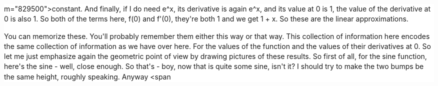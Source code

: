   m="829500">constant.</span> <span m="832300">And</span> <span
  m="832660">finally,</span> <span m="833250">if</span> <span
  m="833440">I</span> <span m="833520">do</span> <span m="833760">need</span>
  <span m="834240">e^x,</span> <span m="835580">its</span> <span
  m="835930">derivative</span> <span m="836490">is</span> <span
  m="836700">again</span> <span m="837530">e^x,</span> <span
  m="838730">and</span> <span m="839220">its</span> <span
  m="839390">value</span> <span m="840020">at</span> <span m="840320">0
  is</span> <span m="840810">1, the</span> <span m="841660">value</span> <span
  m="841970">of the</span> <span m="842080">derivative at</span> <span
  m="842500">0</span> <span m="842720">is</span> <span m="842840">also</span>
  <span m="843230">1.</span> <span m="844180">So</span> <span
  m="844490">both</span> <span m="845530">of</span> <span m="845740">the</span>
  <span m="846230">terms</span> <span m="846750">here,</span> <span
  m="847230">f(0)</span> <span m="847390">and</span> <span
  m="847760">f'(0),</span> <span m="848160">they're</span> <span
  m="848540">both</span> <span m="848830">1</span> <span m="849500">and</span>
  <span m="849630">we</span> <span m="849730">get</span> <span m="850240">1 +
  x.</span> <span m="855400">So</span> <span m="855540">these</span> <span
  m="855790">are</span> <span m="855870">the</span> <span
  m="855970">linear</span> <span m="856260">approximations.</span></p><p><span
  m="858360">You</span> <span m="858520">can</span> <span
  m="858680">memorize</span> <span m="859230">these.</span> <span
  m="859610">You'll</span> <span m="859830">probably</span> <span
  m="861990">remember</span> <span m="862560">them</span> <span
  m="862830">either</span> <span m="863020">this</span> <span m="863270">way
  or</span> <span m="863460">that</span> <span m="863710">way.</span> <span
  m="863940">This</span> <span m="864390">collection</span> <span
  m="864860">of</span> <span m="864960">information</span> <span
  m="865590">here</span> <span m="866130">encodes</span> <span
  m="866310">the</span> <span m="866860">same</span> <span
  m="867570">collection</span> <span m="868020">of</span> <span
  m="868100">information</span> <span m="868630">as</span> <span
  m="868720">we</span> <span m="868820">have</span> <span m="869010">over</span>
  <span m="869200">here.</span> <span m="869430">For</span> <span
  m="869570">the</span> <span m="869680">values</span> <span
  m="870120">of</span> <span m="870200">the</span> <span
  m="870280">function</span> <span m="870970">and</span> <span
  m="871080">the</span> <span m="871140">values</span> <span
  m="871460">of</span> <span m="871540">their</span> <span
  m="871670">derivatives</span> <span m="872480">at</span> <span
  m="872700">0.</span> <span m="876310">So</span> <span m="876450">let</span>
  <span m="876570">me</span> <span m="876650">just</span> <span
  m="876970">emphasize</span> <span m="877510">again</span> <span
  m="877780">the</span> <span m="877860">geometric</span> <span
  m="878790">point</span> <span m="879120">of</span> <span
  m="879200">view</span> <span m="879370">by</span> <span
  m="879580">drawing</span> <span m="880020">pictures</span> <span
  m="881360">of</span> <span m="881530">these</span> <span
  m="886810">results.</span> <span m="888840">So</span> <span
  m="888980">first</span> <span m="889360">of</span> <span
  m="889480">all,</span> <span m="890160">for</span> <span m="890250">the</span>
  <span m="890350">sine</span> <span m="890780">function,</span> <span
  m="894790">here's</span> <span m="895350">the</span> <span m="896290">sine
  -</span> <span m="896920">well,</span> <span m="897980">close</span> <span
  m="898250">enough.</span> <span m="903500">So</span> <span m="903710">that's
  -</span> <span m="904330">boy,</span> <span m="904680">now</span> <span
  m="904810">that</span> <span m="905020">is</span> <span
  m="905170">quite</span> <span m="905500">some</span> <span
  m="905750">sine,</span> <span m="906150">isn't it?</span> <span m="907170">I
  should</span> <span m="907540">try to</span> <span m="908260">make the
  two</span> <span m="908960">bumps</span> <span m="909360">be</span> <span
  m="909520">the</span> <span m="909590">same</span> <span m="909920">height,
  roughly speaking.</span> <span m="911870">Anyway</span> <span